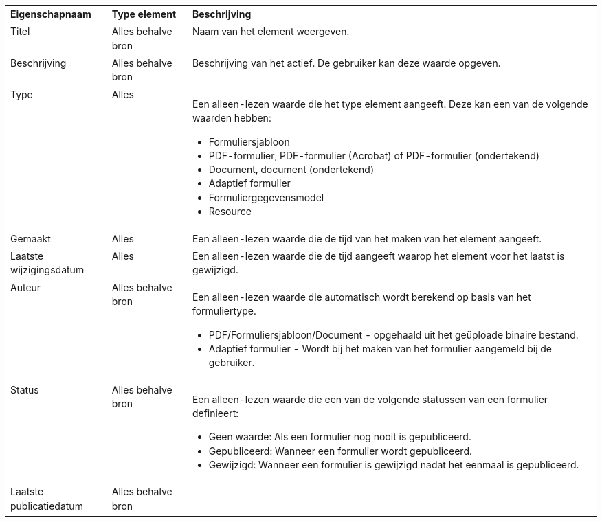 <table>
 <tbody> 
  <tr> 
   <td><strong>Eigenschapnaam</strong></td> 
   <td><strong>Type element</strong></td> 
   <td><strong>Beschrijving</strong><br /> </td> 
  </tr> 
  <tr> 
   <td>Titel</td> 
   <td>Alles behalve bron</td> 
   <td>Naam van het element weergeven.<br /> </td> 
  </tr> 
  <tr> 
   <td>Beschrijving</td> 
   <td>Alles behalve bron</td> 
   <td>Beschrijving van het actief. De gebruiker kan deze waarde opgeven.<br /> </td> 
  </tr> 
  <tr> 
   <td>Type</td> 
   <td>Alles</td> 
   <td><p>Een alleen-lezen waarde die het type element aangeeft. Deze kan een van de volgende waarden hebben:</p> 
    <ul> 
     <li>Formuliersjabloon</li> 
     <li>PDF-formulier, PDF-formulier (Acrobat) of PDF-formulier (ondertekend)</li> 
     <li>Document, document (ondertekend)</li> 
     <li>Adaptief formulier</li> 
     <li>Formuliergegevensmodel</li>
     <li>Resource</li> 
    </ul> </td> 
  </tr> 
  <tr> 
   <td>Gemaakt</td> 
   <td>Alles</td> 
   <td>Een alleen-lezen waarde die de tijd van het maken van het element aangeeft.</td> 
  </tr> 
  <tr> 
   <td>Laatste wijzigingsdatum</td> 
   <td>Alles</td> 
   <td>Een alleen-lezen waarde die de tijd aangeeft waarop het element voor het laatst is gewijzigd.</td> 
  </tr> 
  <tr> 
   <td>Auteur</td> 
   <td>Alles behalve bron</td> 
   <td><p>Een alleen-lezen waarde die automatisch wordt berekend op basis van het formuliertype.</p> 
    <ul> 
     <li>PDF/Formuliersjabloon/Document - opgehaald uit het geüploade binaire bestand.</li> 
     <li>Adaptief formulier - Wordt bij het maken van het formulier aangemeld bij de gebruiker.</li> 
    </ul> </td> 
  </tr> 
  <tr> 
   <td>Status</td> 
   <td>Alles behalve bron</td> 
   <td><p> Een alleen-lezen waarde die een van de volgende statussen van een formulier definieert:</p> 
    <ul> 
     <li>Geen waarde: Als een formulier nog nooit is gepubliceerd.</li> 
     <li>Gepubliceerd: Wanneer een formulier wordt gepubliceerd.</li> 
     <li>Gewijzigd: Wanneer een formulier is gewijzigd nadat het eenmaal is gepubliceerd.</li> 
    </ul> </td> 
  </tr> 
  <tr> 
   <td>Laatste publicatiedatum</td> 
   <td>Alles behalve bron</td> 
